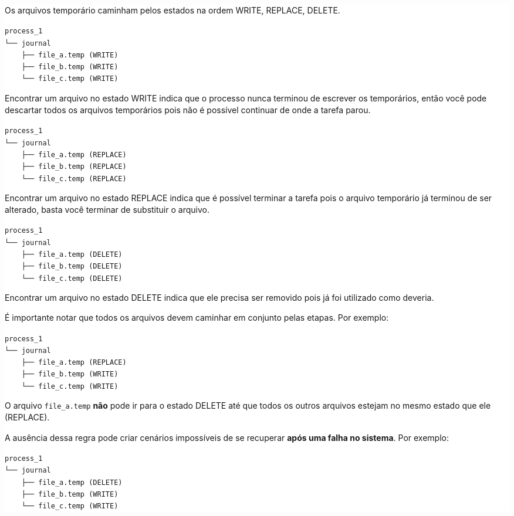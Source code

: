Os arquivos temporário caminham pelos estados na ordem WRITE, REPLACE, DELETE.  

```
process_1
└── journal
    ├── file_a.temp (WRITE)
    ├── file_b.temp (WRITE)
    └── file_c.temp (WRITE)
```

Encontrar um arquivo no estado WRITE indica que o processo nunca terminou de escrever os temporários, então você pode descartar todos os arquivos temporários pois não é possível continuar de onde a tarefa parou.  

```
process_1
└── journal
    ├── file_a.temp (REPLACE)
    ├── file_b.temp (REPLACE)
    └── file_c.temp (REPLACE)
```

Encontrar um arquivo no estado REPLACE indica que é possível terminar a tarefa pois o arquivo temporário já terminou de ser alterado, basta você terminar de substituir o arquivo.  

```
process_1
└── journal
    ├── file_a.temp (DELETE)
    ├── file_b.temp (DELETE)
    └── file_c.temp (DELETE)
```

Encontrar um arquivo no estado DELETE indica que ele precisa ser removido pois já foi utilizado como deveria.  

É importante notar que todos os arquivos devem caminhar em conjunto pelas etapas. Por exemplo:  

```
process_1
└── journal
    ├── file_a.temp (REPLACE)
    ├── file_b.temp (WRITE)
    └── file_c.temp (WRITE)
```

O arquivo `file_a.temp` **não** pode ir para o estado DELETE até que todos os outros arquivos estejam no mesmo estado que ele (REPLACE).  

A ausência dessa regra pode criar cenários impossíveis de se recuperar **após uma falha no sistema**. Por exemplo:  

```
process_1
└── journal
    ├── file_a.temp (DELETE)
    ├── file_b.temp (WRITE)
    └── file_c.temp (WRITE)
```
